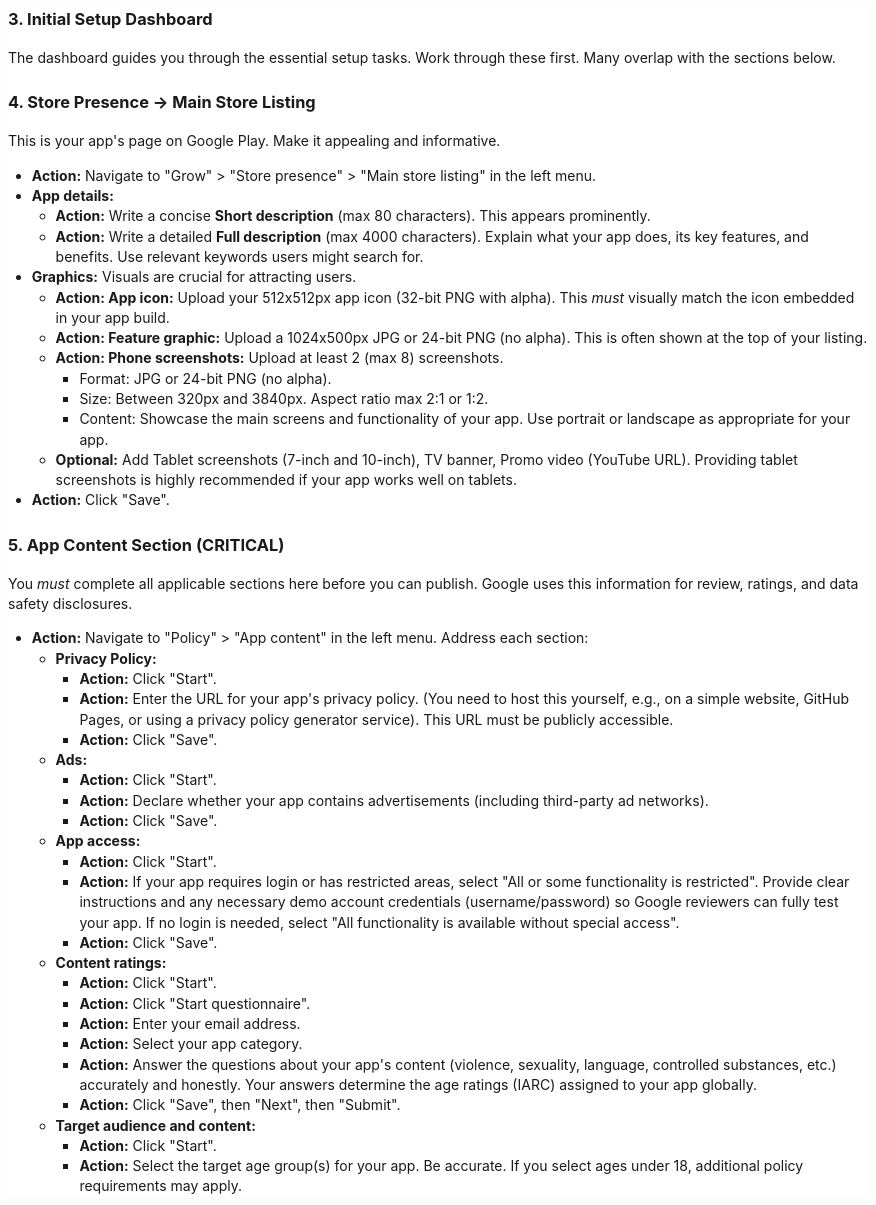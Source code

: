 ### 3. Initial Setup Dashboard

The dashboard guides you through the essential setup tasks. Work through these first. Many overlap with the sections below.

### 4. Store Presence -> Main Store Listing

This is your app's page on Google Play. Make it appealing and informative.

- **Action:** Navigate to "Grow" > "Store presence" > "Main store listing" in the left menu.
- **App details:**
  - **Action:** Write a concise **Short description** (max 80 characters). This appears prominently.
  - **Action:** Write a detailed **Full description** (max 4000 characters). Explain what your app does, its key features, and benefits. Use relevant keywords users might search for.
- **Graphics:** Visuals are crucial for attracting users.
  - **Action: App icon:** Upload your 512x512px app icon (32-bit PNG with alpha). This _must_ visually match the icon embedded in your app build.
  - **Action: Feature graphic:** Upload a 1024x500px JPG or 24-bit PNG (no alpha). This is often shown at the top of your listing.
  - **Action: Phone screenshots:** Upload at least 2 (max 8) screenshots.
    - Format: JPG or 24-bit PNG (no alpha).
    - Size: Between 320px and 3840px. Aspect ratio max 2:1 or 1:2.
    - Content: Showcase the main screens and functionality of your app. Use portrait or landscape as appropriate for your app.
  - **Optional:** Add Tablet screenshots (7-inch and 10-inch), TV banner, Promo video (YouTube URL). Providing tablet screenshots is highly recommended if your app works well on tablets.
- **Action:** Click "Save".

### 5. App Content Section (CRITICAL)

You _must_ complete all applicable sections here before you can publish. Google uses this information for review, ratings, and data safety disclosures.

- **Action:** Navigate to "Policy" > "App content" in the left menu. Address each section:
  - **Privacy Policy:**
    - **Action:** Click "Start".
    - **Action:** Enter the URL for your app's privacy policy. (You need to host this yourself, e.g., on a simple website, GitHub Pages, or using a privacy policy generator service). This URL must be publicly accessible.
    - **Action:** Click "Save".
  - **Ads:**
    - **Action:** Click "Start".
    - **Action:** Declare whether your app contains advertisements (including third-party ad networks).
    - **Action:** Click "Save".
  - **App access:**
    - **Action:** Click "Start".
    - **Action:** If your app requires login or has restricted areas, select "All or some functionality is restricted". Provide clear instructions and any necessary demo account credentials (username/password) so Google reviewers can fully test your app. If no login is needed, select "All functionality is available without special access".
    - **Action:** Click "Save".
  - **Content ratings:**
    - **Action:** Click "Start".
    - **Action:** Click "Start questionnaire".
    - **Action:** Enter your email address.
    - **Action:** Select your app category.
    - **Action:** Answer the questions about your app's content (violence, sexuality, language, controlled substances, etc.) accurately and honestly. Your answers determine the age ratings (IARC) assigned to your app globally.
    - **Action:** Click "Save", then "Next", then "Submit".
  - **Target audience and content:**
    - **Action:** Click "Start".
    - **Action:** Select the target age group(s) for your app. Be accurate. If you select ages under 18, additional policy requirements may apply.
